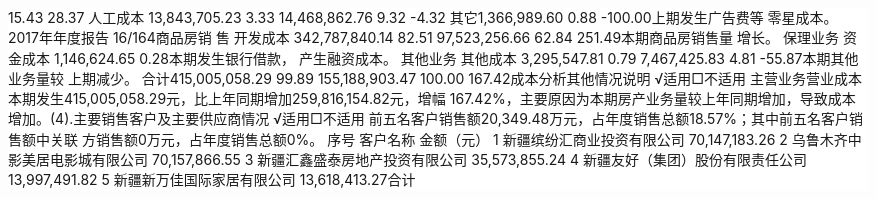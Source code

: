 15.43
28.37
人工成本
13,843,705.23
3.33
14,468,862.76
9.32
-4.32
其它1,366,989.60
0.88
-100.00上期发生广告费等
零星成本。
2017年年度报告
16/164商品房销
售
开发成本
342,787,840.14
82.51
97,523,256.66
62.84
251.49本期商品房销售量
增长。
保理业务
资金成本
1,146,624.65
0.28本期发生银行借款，
产生融资成本。
其他业务
其他成本
3,295,547.81
0.79
7,467,425.83
4.81
-55.87本期其他业务量较
上期减少。
合计415,005,058.29
99.89
155,188,903.47
100.00
167.42成本分析其他情况说明
√适用□不适用
主营业务营业成本本期发生415,005,058.29元，比上年同期增加259,816,154.82元，增幅
167.42%，主要原因为本期房产业务量较上年同期增加，导致成本增加。(4).主要销售客户及主要供应商情况
√适用□不适用
前五名客户销售额20,349.48万元，占年度销售总额18.57%；其中前五名客户销售额中关联
方销售额0万元，占年度销售总额0%。
序号
客户名称
金额（元）
1
新疆缤纷汇商业投资有限公司
70,147,183.26
2
乌鲁木齐中影美居电影城有限公司
70,157,866.55
3
新疆汇鑫盛泰房地产投资有限公司
35,573,855.24
4
新疆友好（集团）股份有限责任公司
13,997,491.82
5
新疆新万佳国际家居有限公司
13,618,413.27合计